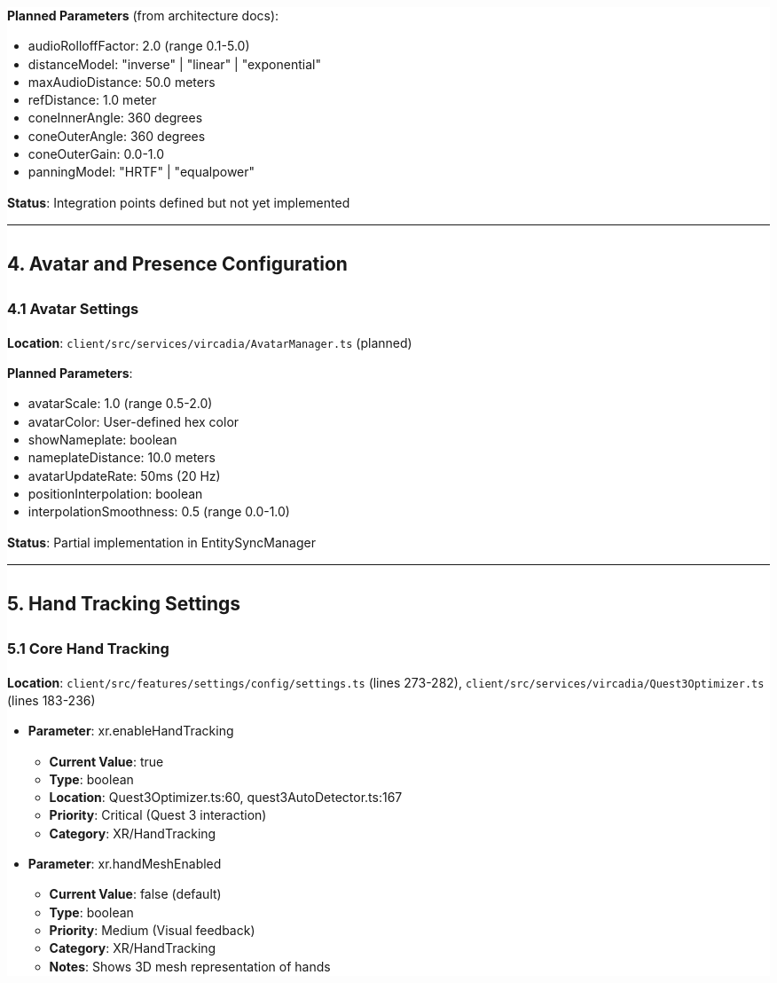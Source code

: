 **Planned Parameters** (from architecture docs):
- audioRolloffFactor: 2.0 (range 0.1-5.0)
- distanceModel: "inverse" | "linear" | "exponential"
- maxAudioDistance: 50.0 meters
- refDistance: 1.0 meter
- coneInnerAngle: 360 degrees
- coneOuterAngle: 360 degrees
- coneOuterGain: 0.0-1.0
- panningModel: "HRTF" | "equalpower"

**Status**: Integration points defined but not yet implemented

---

## 4. Avatar and Presence Configuration

### 4.1 Avatar Settings
**Location**: `client/src/services/vircadia/AvatarManager.ts` (planned)

**Planned Parameters**:
- avatarScale: 1.0 (range 0.5-2.0)
- avatarColor: User-defined hex color
- showNameplate: boolean
- nameplateDistance: 10.0 meters
- avatarUpdateRate: 50ms (20 Hz)
- positionInterpolation: boolean
- interpolationSmoothness: 0.5 (range 0.0-1.0)

**Status**: Partial implementation in EntitySyncManager

---

## 5. Hand Tracking Settings

### 5.1 Core Hand Tracking
**Location**: `client/src/features/settings/config/settings.ts` (lines 273-282), `client/src/services/vircadia/Quest3Optimizer.ts` (lines 183-236)

- **Parameter**: xr.enableHandTracking
  - **Current Value**: true
  - **Type**: boolean
  - **Location**: Quest3Optimizer.ts:60, quest3AutoDetector.ts:167
  - **Priority**: Critical (Quest 3 interaction)
  - **Category**: XR/HandTracking

- **Parameter**: xr.handMeshEnabled
  - **Current Value**: false (default)
  - **Type**: boolean
  - **Priority**: Medium (Visual feedback)
  - **Category**: XR/HandTracking
  - **Notes**: Shows 3D mesh representation of hands

